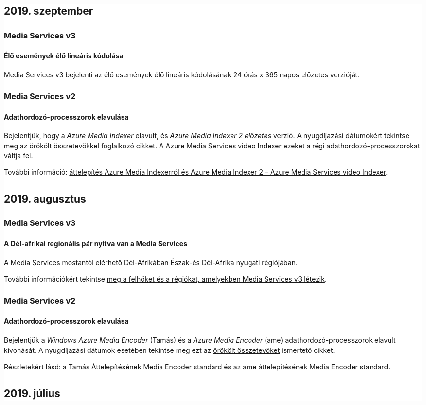 ## <a name="september-2019"></a>2019. szeptember

###  <a name="media-services-v3"></a>Media Services v3  

#### <a name="live-linear-encoding-of-live-events"></a>Élő események élő lineáris kódolása

Media Services v3 bejelenti az élő események élő lineáris kódolásának 24 órás x 365 napos előzetes verzióját.

###  <a name="media-services-v2"></a>Media Services v2  

#### <a name="deprecation-of-media-processors"></a>Adathordozó-processzorok elavulása

Bejelentjük, hogy a *Azure Media Indexer* elavult, és *Azure Media Indexer 2 előzetes* verzió. A nyugdíjazási dátumokért tekintse meg az  [örökölt összetevőkkel](../previous/legacy-components.md) foglalkozó cikket. A [Azure Media Services video Indexer](../video-indexer/index.yml) ezeket a régi adathordozó-processzorokat váltja fel.

További információ: [áttelepítés Azure Media Indexerról és Azure Media Indexer 2 – Azure Media Services video Indexer](../previous/migrate-indexer-v1-v2.md).

## <a name="august-2019"></a>2019. augusztus

###  <a name="media-services-v3"></a>Media Services v3  

#### <a name="south-africa-regional-pair-is-open-for-media-services"></a>A Dél-afrikai regionális pár nyitva van a Media Services 

A Media Services mostantól elérhető Dél-Afrikában Észak-és Dél-Afrika nyugati régiójában.

További információkért tekintse [meg a felhőket és a régiókat, amelyekben Media Services v3 létezik](azure-clouds-regions.md).

###  <a name="media-services-v2"></a>Media Services v2  

#### <a name="deprecation-of-media-processors"></a>Adathordozó-processzorok elavulása

Bejelentjük a *Windows Azure Media Encoder* (Tamás) és a *Azure Media Encoder* (ame) adathordozó-processzorok elavult kivonását. A nyugdíjazási dátumok esetében tekintse meg ezt az [örökölt összetevőket](../previous/legacy-components.md) ismertető cikket.

Részletekért lásd: [a Tamás Áttelepítésének Media Encoder standard](../previous/migrate-windows-azure-media-encoder.md) és az [ame áttelepítésének Media Encoder standard](../previous/migrate-azure-media-encoder.md).
 
## <a name="july-2019"></a>2019. július
